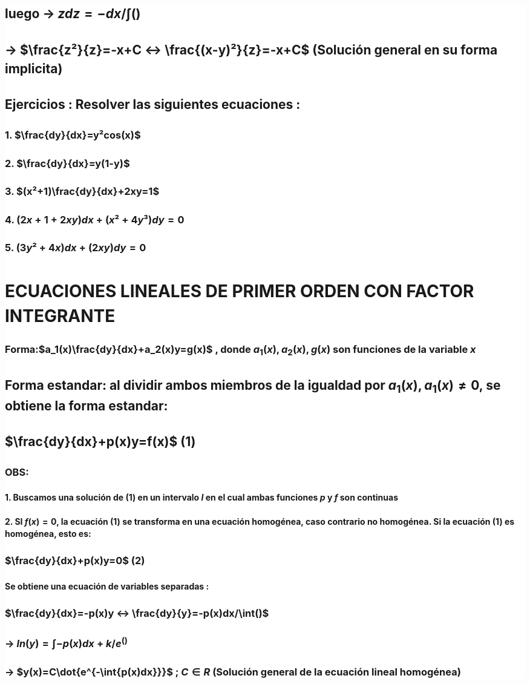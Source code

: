 ## luego -> $zdz=-dx/\int()$ 

## -> $\frac{z²}{z}=-x+C <-> \frac{(x-y)²}{z}=-x+C$ (Solución general en su forma implicita)

## Ejercicios : Resolver las siguientes ecuaciones :

### 1. $\frac{dy}{dx}=y²cos(x)$ 

### 2. $\frac{dy}{dx}=y(1-y)$ 
### 3. $(x²+1)\frac{dy}{dx}+2xy=1$ 

### 4. $(2x+1+2xy)dx + (x²+4y³)dy = 0$ 
### 5. $(3y²+4x)dx + (2xy)dy =0$ 


# ECUACIONES LINEALES DE PRIMER ORDEN CON FACTOR INTEGRANTE

### Forma:$a_1(x)\frac{dy}{dx}+a_2(x)y=g(x)$ , donde $a_1(x),a_2(x),g(x)$ son funciones de la variable $x$ 

## Forma estandar: al dividir ambos miembros de la igualdad por $a_1(x),a_1(x)\not=0$, se obtiene la forma estandar:

## $\frac{dy}{dx}+p(x)y=f(x)$ (1)


### OBS: 

#### 1. Buscamos una solución de (1) en un intervalo $I$ en el cual ambas funciones $p$ y $f$ son continuas 

#### 2. SI $f(x)=0$, la ecuación (1) se transforma en una ecuación homogénea, caso contrario no homogénea. Si la ecuación (1) es homogénea, esto es:

### $\frac{dy}{dx}+p(x)y=0$  (2)

#### Se obtiene una ecuación de variables separadas :

### $\frac{dy}{dx}=-p(x)y <-> \frac{dy}{y}=-p(x)dx/\int()$ 

### -> $ln(y)=\int{-p(x)dx}+k/e^{()}$ 
### -> $y(x)=C\dot{e^{-\int{p(x)dx}}}$ ; $C\in{R}$ (Solución general de la ecuación lineal homogénea)
